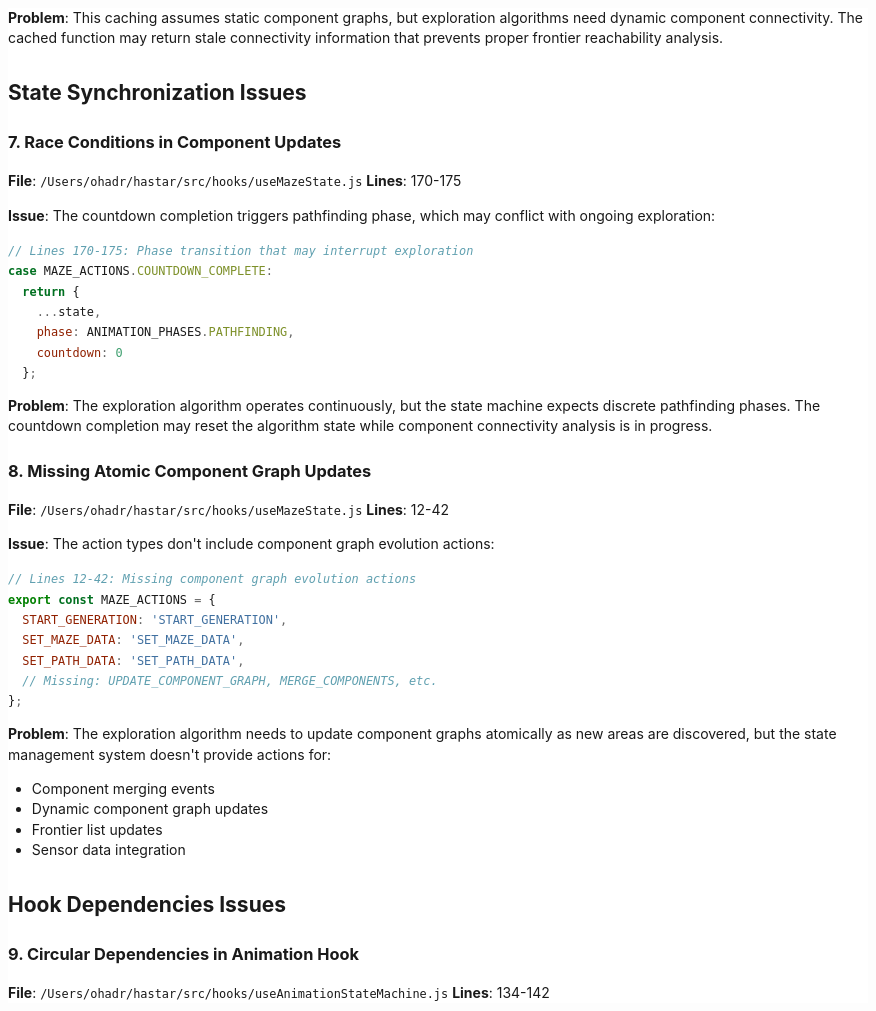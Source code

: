 **Problem**: This caching assumes static component graphs, but exploration algorithms need dynamic component connectivity. The cached function may return stale connectivity information that prevents proper frontier reachability analysis.

## State Synchronization Issues

### 7. **Race Conditions in Component Updates**
**File**: `/Users/ohadr/hastar/src/hooks/useMazeState.js`
**Lines**: 170-175

**Issue**: The countdown completion triggers pathfinding phase, which may conflict with ongoing exploration:

```javascript
// Lines 170-175: Phase transition that may interrupt exploration
case MAZE_ACTIONS.COUNTDOWN_COMPLETE:
  return {
    ...state,
    phase: ANIMATION_PHASES.PATHFINDING,
    countdown: 0
  };
```

**Problem**: The exploration algorithm operates continuously, but the state machine expects discrete pathfinding phases. The countdown completion may reset the algorithm state while component connectivity analysis is in progress.

### 8. **Missing Atomic Component Graph Updates**
**File**: `/Users/ohadr/hastar/src/hooks/useMazeState.js`
**Lines**: 12-42

**Issue**: The action types don't include component graph evolution actions:

```javascript
// Lines 12-42: Missing component graph evolution actions
export const MAZE_ACTIONS = {
  START_GENERATION: 'START_GENERATION',
  SET_MAZE_DATA: 'SET_MAZE_DATA',
  SET_PATH_DATA: 'SET_PATH_DATA',
  // Missing: UPDATE_COMPONENT_GRAPH, MERGE_COMPONENTS, etc.
};
```

**Problem**: The exploration algorithm needs to update component graphs atomically as new areas are discovered, but the state management system doesn't provide actions for:
- Component merging events
- Dynamic component graph updates
- Frontier list updates
- Sensor data integration

## Hook Dependencies Issues

### 9. **Circular Dependencies in Animation Hook**
**File**: `/Users/ohadr/hastar/src/hooks/useAnimationStateMachine.js`
**Lines**: 134-142
